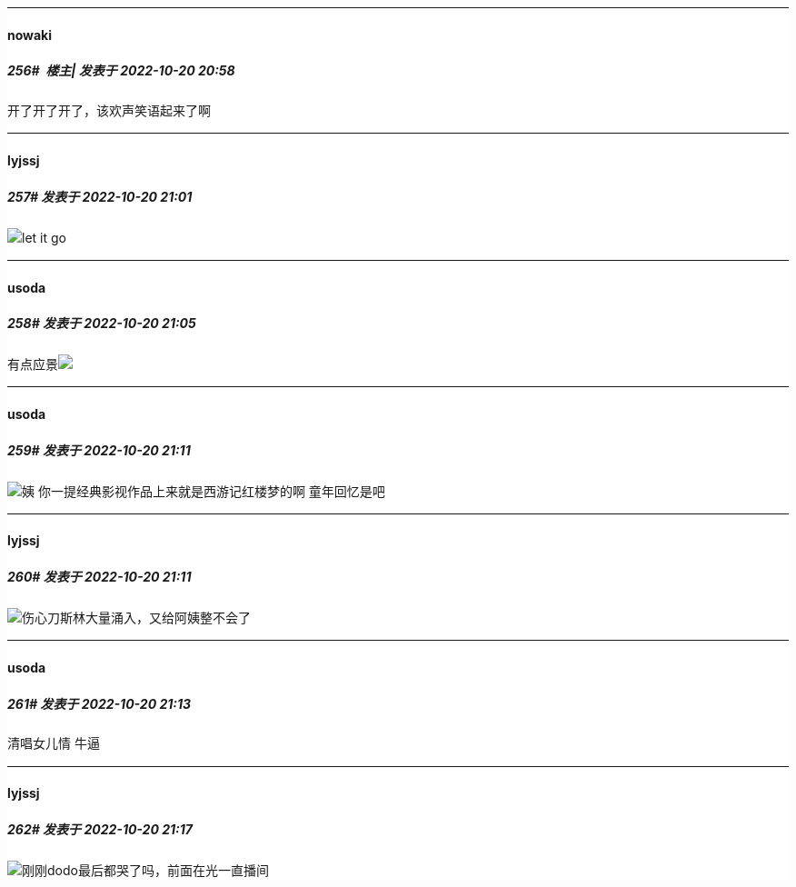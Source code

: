 *****

####  nowaki  
##### 256#         楼主| 发表于 2022-10-20 20:58

开了开了开了，该欢声笑语起来了啊



*****

####  lyjssj  
##### 257#       发表于 2022-10-20 21:01

<img src="https://static.saraba1st.com/image/smiley/face2017/135.png" referrerpolicy="no-referrer">let it go

*****

####  usoda  
##### 258#       发表于 2022-10-20 21:05

有点应景<img src="https://static.saraba1st.com/image/smiley/face2017/068.png" referrerpolicy="no-referrer">



*****

####  usoda  
##### 259#       发表于 2022-10-20 21:11

<img src="https://static.saraba1st.com/image/smiley/face2017/067.png" referrerpolicy="no-referrer">姨 你一提经典影视作品上来就是西游记红楼梦的啊 童年回忆是吧

*****

####  lyjssj  
##### 260#       发表于 2022-10-20 21:11

<img src="https://static.saraba1st.com/image/smiley/face2017/037.png" referrerpolicy="no-referrer">伤心刀斯林大量涌入，又给阿姨整不会了

*****

####  usoda  
##### 261#       发表于 2022-10-20 21:13

清唱女儿情 牛逼

*****

####  lyjssj  
##### 262#       发表于 2022-10-20 21:17

<img src="https://static.saraba1st.com/image/smiley/face2017/067.png" referrerpolicy="no-referrer">刚刚dodo最后都哭了吗，前面在光一直播间
